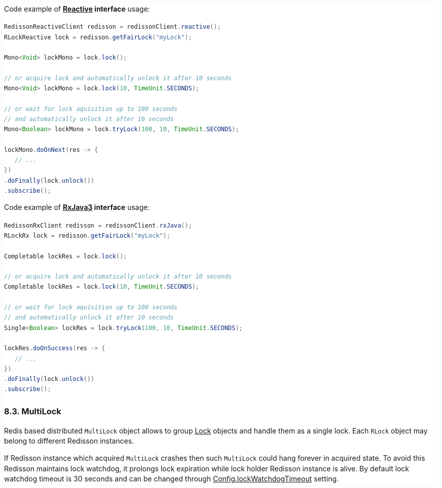 Code example of **[Reactive](https://static.javadoc.io/org.redisson/redisson/latest/org/redisson/api/RLockReactive.html) interface** usage:
```java
RedissonReactiveClient redisson = redissonClient.reactive();
RLockReactive lock = redisson.getFairLock("myLock");

Mono<Void> lockMono = lock.lock();

// or acquire lock and automatically unlock it after 10 seconds
Mono<Void> lockMono = lock.lock(10, TimeUnit.SECONDS);

// or wait for lock aquisition up to 100 seconds 
// and automatically unlock it after 10 seconds
Mono<Boolean> lockMono = lock.tryLock(100, 10, TimeUnit.SECONDS);

lockMono.doOnNext(res -> {
   // ...
})
.doFinally(lock.unlock())
.subscribe();
```

Code example of **[RxJava3](https://static.javadoc.io/org.redisson/redisson/latest/org/redisson/api/RLockRx.html) interface** usage:
```java
RedissonRxClient redisson = redissonClient.rxJava();
RLockRx lock = redisson.getFairLock("myLock");

Completable lockRes = lock.lock();

// or acquire lock and automatically unlock it after 10 seconds
Completable lockRes = lock.lock(10, TimeUnit.SECONDS);

// or wait for lock aquisition up to 100 seconds 
// and automatically unlock it after 10 seconds
Single<Boolean> lockRes = lock.tryLock(100, 10, TimeUnit.SECONDS);

lockRes.doOnSuccess(res -> {
   // ...
})
.doFinally(lock.unlock())
.subscribe();
```

### 8.3. MultiLock
Redis based distributed `MultiLock` object allows to group [Lock](https://static.javadoc.io/org.redisson/redisson/latest/org/redisson/api/RLock.html) objects and handle them as a single lock. Each `RLock` object may belong to different Redisson instances.  

If Redisson instance which acquired `MultiLock` crashes then such `MultiLock` could hang forever in acquired state. To avoid this Redisson maintains lock watchdog, it prolongs lock expiration while lock holder Redisson instance is alive. By default lock watchdog timeout is 30 seconds and can be changed through [Config.lockWatchdogTimeout](https://github.com/redisson/redisson/wiki/2.-Configuration#lockwatchdogtimeout) setting.  
